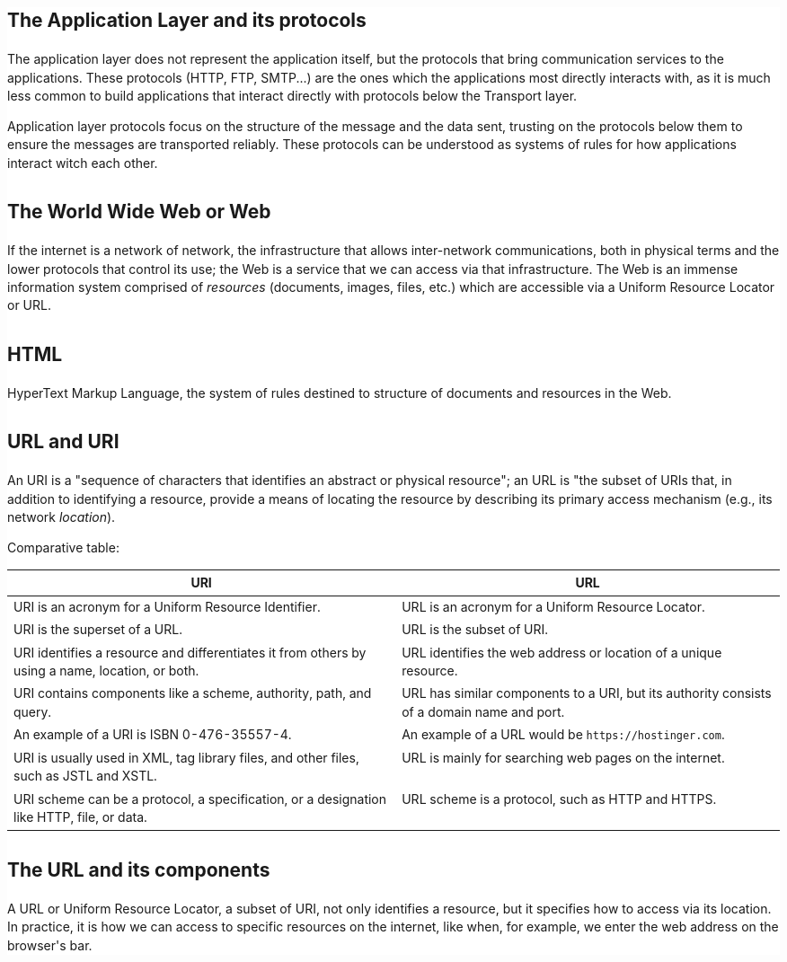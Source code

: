 ## The Application Layer and its protocols

The application layer does not represent the application itself, but the protocols that bring communication services to the applications. These protocols (HTTP, FTP, SMTP...) are the ones which the applications most directly interacts with, as it is much less common to build applications that interact directly with protocols below the Transport layer. 

Application layer protocols focus on the structure of the message and the data sent, trusting on the protocols below them to ensure the messages are transported reliably. These protocols can be understood as systems of rules for how applications interact witch each other.

## The World Wide Web or Web

If the internet is a network of network, the infrastructure that allows inter-network communications, both in physical terms and the lower protocols that control its use; the Web is a service that we can access via that infrastructure. The Web is an immense information system comprised of *resources* (documents, images, files, etc.) which are accessible via a Uniform Resource Locator or URL.  

## HTML

HyperText Markup Language, the system of rules destined to structure of documents and resources in the Web.

## URL and URI

An URI is a "sequence of characters that identifies an abstract or physical resource"; an URL is "the subset of URIs that, in addition to identifying a resource, provide a means of locating the resource by describing its primary access mechanism (e.g., its network *location*).

Comparative table:

| URI |	URL |
| --- | --- |
| URI is an acronym for a Uniform Resource Identifier. |	URL is an acronym for a Uniform Resource Locator. |
| URI is the superset of a URL. |	URL is the subset of URI. |
| URI identifies a resource and differentiates it from others by using a name, location, or both. |	URL identifies the web address or location of a unique resource. |
| URI contains components like a scheme, authority, path, and query. |	URL has similar components to a URI, but its authority consists of a domain name and port. |
| An example of a URI is ISBN 0-476-35557-4. |	An example of a URL would be `https://hostinger.com`. |
| URI is usually used in XML, tag library files, and other files, such as JSTL and XSTL. |	URL is mainly for searching web pages on the internet. |
| URI scheme can be a protocol, a specification, or a designation like HTTP, file, or data. |	URL scheme is a protocol, such as HTTP and HTTPS. |

## The URL and its components

A URL or Uniform Resource Locator, a subset of URI, not only identifies a resource, but it specifies how to access via its location. In practice, it is how we can access to specific resources on the internet, like when, for example, we enter the web address on the browser's bar.
